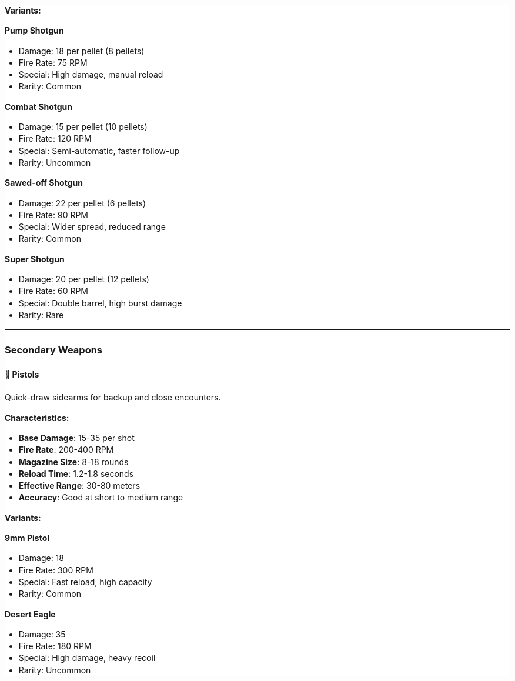 **Variants:**

**Pump Shotgun**
- Damage: 18 per pellet (8 pellets)
- Fire Rate: 75 RPM
- Special: High damage, manual reload
- Rarity: Common

**Combat Shotgun**
- Damage: 15 per pellet (10 pellets)
- Fire Rate: 120 RPM
- Special: Semi-automatic, faster follow-up
- Rarity: Uncommon

**Sawed-off Shotgun**
- Damage: 22 per pellet (6 pellets)
- Fire Rate: 90 RPM
- Special: Wider spread, reduced range
- Rarity: Common

**Super Shotgun**
- Damage: 20 per pellet (12 pellets)
- Fire Rate: 60 RPM
- Special: Double barrel, high burst damage
- Rarity: Rare

---

### Secondary Weapons

#### 🔫 Pistols
Quick-draw sidearms for backup and close encounters.

**Characteristics:**
- **Base Damage**: 15-35 per shot
- **Fire Rate**: 200-400 RPM
- **Magazine Size**: 8-18 rounds
- **Reload Time**: 1.2-1.8 seconds
- **Effective Range**: 30-80 meters
- **Accuracy**: Good at short to medium range

**Variants:**

**9mm Pistol**
- Damage: 18
- Fire Rate: 300 RPM
- Special: Fast reload, high capacity
- Rarity: Common

**Desert Eagle**
- Damage: 35
- Fire Rate: 180 RPM
- Special: High damage, heavy recoil
- Rarity: Uncommon
